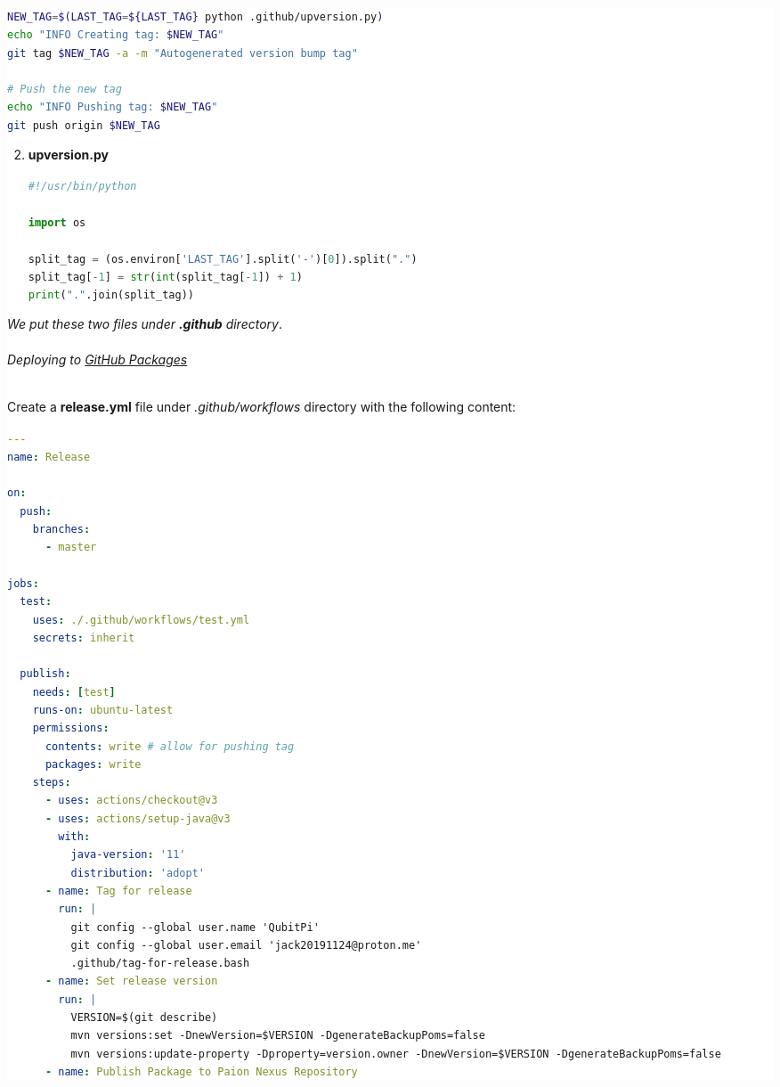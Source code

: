    ```bash
   NEW_TAG=$(LAST_TAG=${LAST_TAG} python .github/upversion.py)
   echo "INFO Creating tag: $NEW_TAG"
   git tag $NEW_TAG -a -m "Autogenerated version bump tag"

   # Push the new tag
   echo "INFO Pushing tag: $NEW_TAG"
   git push origin $NEW_TAG
   ```

2. **upversion.py**

   ```python
   #!/usr/bin/python

   import os

   split_tag = (os.environ['LAST_TAG'].split('-')[0]).split(".")
   split_tag[-1] = str(int(split_tag[-1]) + 1)
   print(".".join(split_tag))
   ```

_We put these two files under **.github** directory_.

###### Deploying to [GitHub Packages](https://github.com/features/packages)

Create a **release.yml** file under _.github/workflows_ directory with the following content:

```yaml
---
name: Release

on:
  push:
    branches:
      - master

jobs:
  test:
    uses: ./.github/workflows/test.yml
    secrets: inherit

  publish:
    needs: [test]
    runs-on: ubuntu-latest
    permissions:
      contents: write # allow for pushing tag
      packages: write
    steps:
      - uses: actions/checkout@v3
      - uses: actions/setup-java@v3
        with:
          java-version: '11'
          distribution: 'adopt'
      - name: Tag for release
        run: |
          git config --global user.name 'QubitPi'
          git config --global user.email 'jack20191124@proton.me'
          .github/tag-for-release.bash
      - name: Set release version
        run: |
          VERSION=$(git describe)
          mvn versions:set -DnewVersion=$VERSION -DgenerateBackupPoms=false
          mvn versions:update-property -Dproperty=version.owner -DnewVersion=$VERSION -DgenerateBackupPoms=false
      - name: Publish Package to Paion Nexus Repository
```

[//]: # (Copyright Jiaqi Liu)
[//]: # (Licensed under the Apache License, Version 2.0 &#40;the "License"&#41;;)
[//]: # (you may not use this file except in compliance with the License.)
[//]: # (You may obtain a copy of the License at)
[//]: # (    http://www.apache.org/licenses/LICENSE-2.0)
[//]: # (Unless required by applicable law or agreed to in writing, software)
[//]: # (distributed under the License is distributed on an "AS IS" BASIS,)
[//]: # (WITHOUT WARRANTIES OR CONDITIONS OF ANY KIND, either express or implied.)
[//]: # (See the License for the specific language governing permissions and)
[//]: # (limitations under the License.)
[^example]: `format == "npm" or (format == "maven2" and path =~ "^/org/apache/commons/.*")`
[GitHub Secrets]: https://docs.github.com/en/actions/security-guides/encrypted-secrets
[reusing GitHub workflow]: https://docs.github.com/en/actions/using-workflows/reusing-workflows#creating-a-reusable-workflow